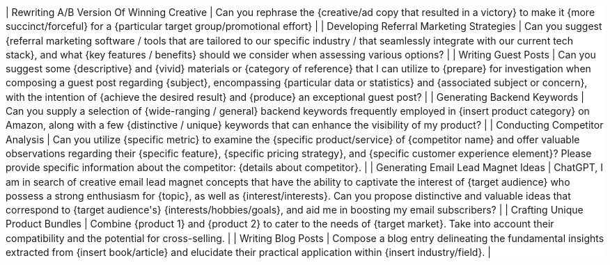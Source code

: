 | Rewriting A/B Version Of Winning Creative                | Can you rephrase the {creative/ad copy that resulted in a victory} to make it {more succinct/forceful} for a {particular target group/promotional effort}                                                                                                                                                                                                                                                                                                                                                                                                                                                                                                   |
| Developing Referral Marketing Strategies                 | Can you suggest {referral marketing software / tools that are tailored to our specific industry / that seamlessly integrate with our current tech stack}, and what {key features / benefits} should we consider when assessing various options?                                                                                                                                                                                                                                                                                                                                                                                                             |
| Writing Guest Posts                                      | Can you suggest some {descriptive} and {vivid} materials or {category of reference} that I can utilize to {prepare} for investigation when composing a guest post regarding {subject}, encompassing {particular data or statistics} and {associated subject or concern}, with the intention of {achieve the desired result} and {produce} an exceptional guest post?                                                                                                                                                                                                                                                                                        |
| Generating Backend Keywords                              | Can you supply a selection of {wide-ranging / general} backend keywords frequently employed in {insert product category} on Amazon, along with a few {distinctive / unique} keywords that can enhance the visibility of my product?                                                                                                                                                                                                                                                                                                                                                                                                                         |
| Conducting Competitor Analysis                           | Can you utilize {specific metric} to examine the {specific product/service} of {competitor name} and offer valuable observations regarding their {specific feature}, {specific pricing strategy}, and {specific customer experience element}? Please provide specific information about the competitor: {details about competitor}.                                                                                                                                                                                                                                                                                                                         |
| Generating Email Lead Magnet Ideas                       | ChatGPT, I am in search of creative email lead magnet concepts that have the ability to captivate the interest of {target audience} who possess a strong enthusiasm for {topic}, as well as {interest/interests}. Can you propose distinctive and valuable ideas that correspond to {target audience's} {interests/hobbies/goals}, and aid me in boosting my email subscribers?                                                                                                                                                                                                                                                                             |
| Crafting Unique Product Bundles                          | Combine {product 1} and {product 2} to cater to the needs of {target market}. Take into account their compatibility and the potential for cross-selling.                                                                                                                                                                                                                                                                                                                                                                                                                                                                                                    |
| Writing Blog Posts                                       | Compose a blog entry delineating the fundamental insights extracted from {insert book/article} and elucidate their practical application within {insert industry/field}.                                                                                                                                                                                                                                                                                                                                                                                                                                                                                    |